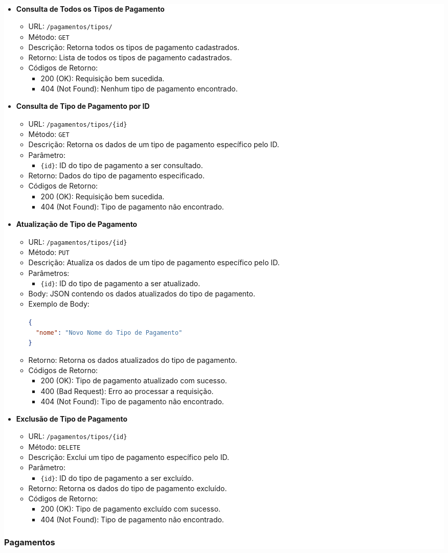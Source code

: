 - **Consulta de Todos os Tipos de Pagamento**
  - URL: `/pagamentos/tipos/`
  - Método: `GET`
  - Descrição: Retorna todos os tipos de pagamento cadastrados.
  - Retorno: Lista de todos os tipos de pagamento cadastrados.
  - Códigos de Retorno:
    - 200 (OK): Requisição bem sucedida.
    - 404 (Not Found): Nenhum tipo de pagamento encontrado.

- **Consulta de Tipo de Pagamento por ID**
  - URL: `/pagamentos/tipos/{id}`
  - Método: `GET`
  - Descrição: Retorna os dados de um tipo de pagamento específico pelo ID.
  - Parâmetro:
    - `{id}`: ID do tipo de pagamento a ser consultado.
  - Retorno: Dados do tipo de pagamento especificado.
  - Códigos de Retorno:
    - 200 (OK): Requisição bem sucedida.
    - 404 (Not Found): Tipo de pagamento não encontrado.

- **Atualização de Tipo de Pagamento**
  - URL: `/pagamentos/tipos/{id}`
  - Método: `PUT`
  - Descrição: Atualiza os dados de um tipo de pagamento específico pelo ID.
  - Parâmetros:
    - `{id}`: ID do tipo de pagamento a ser atualizado.
  - Body: JSON contendo os dados atualizados do tipo de pagamento.
  - Exemplo de Body:
    ```json
    {
      "nome": "Novo Nome do Tipo de Pagamento"
    }
    ```
  - Retorno: Retorna os dados atualizados do tipo de pagamento.
  - Códigos de Retorno:
    - 200 (OK): Tipo de pagamento atualizado com sucesso.
    - 400 (Bad Request): Erro ao processar a requisição.
    - 404 (Not Found): Tipo de pagamento não encontrado.

- **Exclusão de Tipo de Pagamento**
  - URL: `/pagamentos/tipos/{id}`
  - Método: `DELETE`
  - Descrição: Exclui um tipo de pagamento específico pelo ID.
  - Parâmetro:
    - `{id}`: ID do tipo de pagamento a ser excluído.
  - Retorno: Retorna os dados do tipo de pagamento excluído.
  - Códigos de Retorno:
    - 200 (OK): Tipo de pagamento excluído com sucesso.
    - 404 (Not Found): Tipo de pagamento não encontrado.


### Pagamentos
